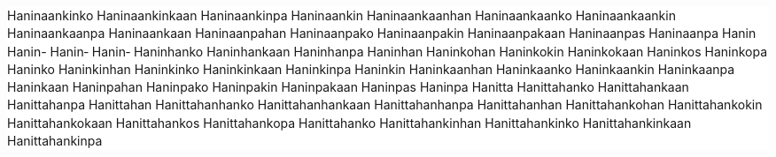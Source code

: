 Haninaankinko
Haninaankinkaan
Haninaankinpa
Haninaankin
Haninaankaanhan
Haninaankaanko
Haninaankaankin
Haninaankaanpa
Haninaankaan
Haninaanpahan
Haninaanpako
Haninaanpakin
Haninaanpakaan
Haninaanpas
Haninaanpa
Hanin
Hanin-
Hanin‐
Hanin‑
Haninhanko
Haninhankaan
Haninhanpa
Haninhan
Haninkohan
Haninkokin
Haninkokaan
Haninkos
Haninkopa
Haninko
Haninkinhan
Haninkinko
Haninkinkaan
Haninkinpa
Haninkin
Haninkaanhan
Haninkaanko
Haninkaankin
Haninkaanpa
Haninkaan
Haninpahan
Haninpako
Haninpakin
Haninpakaan
Haninpas
Haninpa
Hanitta
Hanittahanko
Hanittahankaan
Hanittahanpa
Hanittahan
Hanittahanhanko
Hanittahanhankaan
Hanittahanhanpa
Hanittahanhan
Hanittahankohan
Hanittahankokin
Hanittahankokaan
Hanittahankos
Hanittahankopa
Hanittahanko
Hanittahankinhan
Hanittahankinko
Hanittahankinkaan
Hanittahankinpa